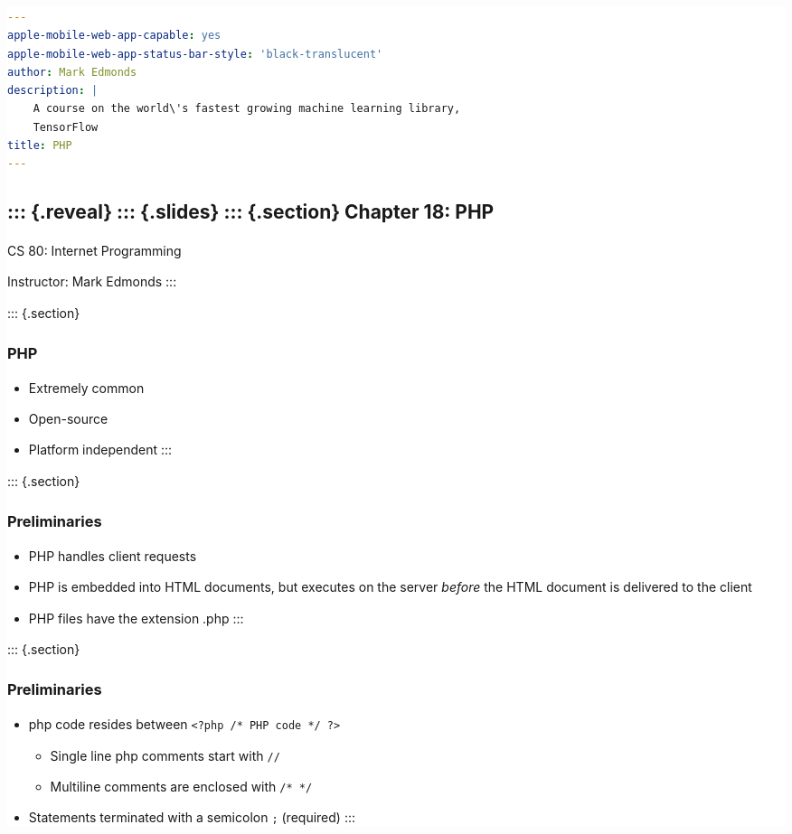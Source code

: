 ```yaml
---
apple-mobile-web-app-capable: yes
apple-mobile-web-app-status-bar-style: 'black-translucent'
author: Mark Edmonds
description: |
    A course on the world\'s fastest growing machine learning library,
    TensorFlow
title: PHP
---
```


::: {.reveal}
::: {.slides}
::: {.section}
Chapter 18: PHP
---------------

CS 80: Internet Programming

Instructor: Mark Edmonds
:::

::: {.section}
### PHP

-   Extremely common

-   Open-source

-   Platform independent
:::

::: {.section}
### Preliminaries

-   PHP handles client requests

-   PHP is embedded into HTML documents, but executes on the server
    *before* the HTML document is delivered to the client

-   PHP files have the extension .php
:::

::: {.section}
### Preliminaries

-   php code resides between `<?php /* PHP code */ ?>`

    -   Single line php comments start with `//`

    -   Multiline comments are enclosed with `/* */`

-   Statements terminated with a semicolon `;` (required)
:::
